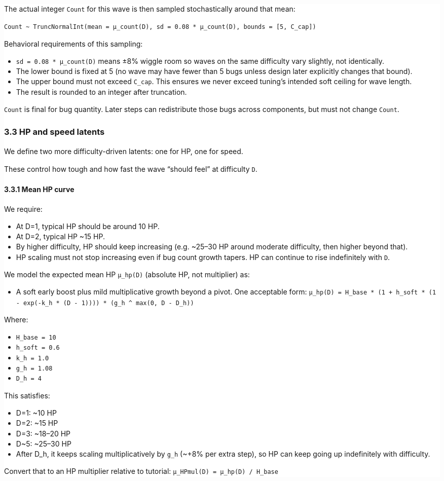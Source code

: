 The actual integer `Count` for this wave is then sampled stochastically around that mean:

`Count ~ TruncNormalInt(mean = μ_count(D), sd = 0.08 * μ_count(D), bounds = [5, C_cap])`

Behavioral requirements of this sampling:

* `sd = 0.08 * μ_count(D)` means ±8% wiggle room so waves on the same difficulty vary slightly, not identically.
* The lower bound is fixed at 5 (no wave may have fewer than 5 bugs unless design later explicitly changes that bound).
* The upper bound must not exceed `C_cap`. This ensures we never exceed tuning’s intended soft ceiling for wave length.
* The result is rounded to an integer after truncation.

`Count` is final for bug quantity. Later steps can redistribute those bugs across components, but must not change `Count`.

### 3.3 HP and speed latents

We define two more difficulty-driven latents: one for HP, one for speed.

These control how tough and how fast the wave “should feel” at difficulty `D`.

#### 3.3.1 Mean HP curve

We require:

* At D=1, typical HP should be around 10 HP.
* At D=2, typical HP ~15 HP.
* By higher difficulty, HP should keep increasing (e.g. ~25–30 HP around moderate difficulty, then higher beyond that).
* HP scaling must not stop increasing even if bug count growth tapers. HP can continue to rise indefinitely with `D`.

We model the expected mean HP `μ_hp(D)` (absolute HP, not multiplier) as:

* A soft early boost plus mild multiplicative growth beyond a pivot.
  One acceptable form:
  `μ_hp(D) = H_base * (1 + h_soft * (1 - exp(-k_h * (D - 1)))) * (g_h ^ max(0, D - D_h))`

Where:

* `H_base = 10`
* `h_soft = 0.6`
* `k_h = 1.0`
* `g_h = 1.08`
* `D_h = 4`

This satisfies:

* D=1: ~10 HP
* D=2: ~15 HP
* D=3: ~18–20 HP
* D~5: ~25–30 HP
* After D_h, it keeps scaling multiplicatively by `g_h` (~+8% per extra step), so HP can keep going up indefinitely with difficulty.

Convert that to an HP multiplier relative to tutorial:
`μ_HPmul(D) = μ_hp(D) / H_base`

